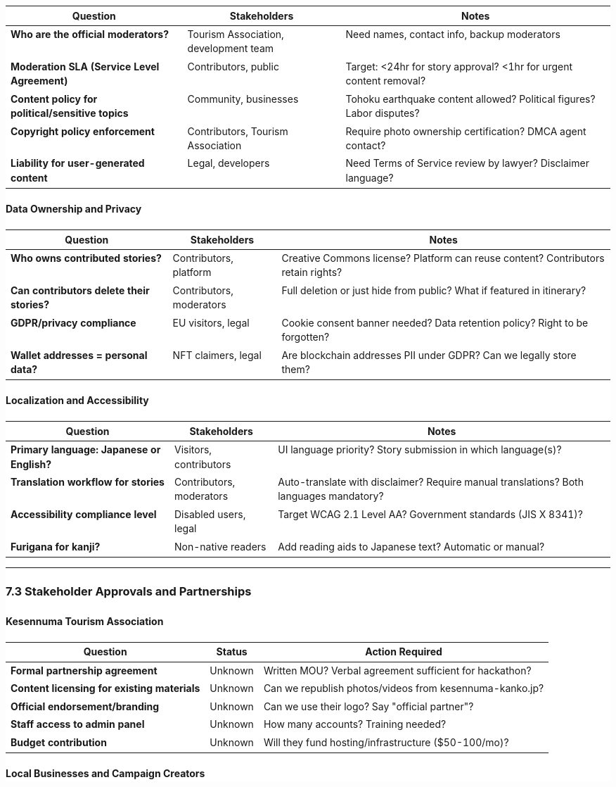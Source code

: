 | Question | Stakeholders | Notes |
|----------|--------------|-------|
| **Who are the official moderators?** | Tourism Association, development team | Need names, contact info, backup moderators |
| **Moderation SLA (Service Level Agreement)** | Contributors, public | Target: <24hr for story approval? <1hr for urgent content removal? |
| **Content policy for political/sensitive topics** | Community, businesses | Tohoku earthquake content allowed? Political figures? Labor disputes? |
| **Copyright policy enforcement** | Contributors, Tourism Association | Require photo ownership certification? DMCA agent contact? |
| **Liability for user-generated content** | Legal, developers | Need Terms of Service review by lawyer? Disclaimer language? |

#### Data Ownership and Privacy

| Question | Stakeholders | Notes |
|----------|--------------|-------|
| **Who owns contributed stories?** | Contributors, platform | Creative Commons license? Platform can reuse content? Contributors retain rights? |
| **Can contributors delete their stories?** | Contributors, moderators | Full deletion or just hide from public? What if featured in itinerary? |
| **GDPR/privacy compliance** | EU visitors, legal | Cookie consent banner needed? Data retention policy? Right to be forgotten? |
| **Wallet addresses = personal data?** | NFT claimers, legal | Are blockchain addresses PII under GDPR? Can we legally store them? |

#### Localization and Accessibility

| Question | Stakeholders | Notes |
|----------|--------------|-------|
| **Primary language: Japanese or English?** | Visitors, contributors | UI language priority? Story submission in which language(s)? |
| **Translation workflow for stories** | Contributors, moderators | Auto-translate with disclaimer? Require manual translations? Both languages mandatory? |
| **Accessibility compliance level** | Disabled users, legal | Target WCAG 2.1 Level AA? Government standards (JIS X 8341)? |
| **Furigana for kanji?** | Non-native readers | Add reading aids to Japanese text? Automatic or manual? |

---

### 7.3 Stakeholder Approvals and Partnerships

#### Kesennuma Tourism Association

| Question | Status | Action Required |
|----------|--------|----------------|
| **Formal partnership agreement** | Unknown | Written MOU? Verbal agreement sufficient for hackathon? |
| **Content licensing for existing materials** | Unknown | Can we republish photos/videos from kesennuma-kanko.jp? |
| **Official endorsement/branding** | Unknown | Can we use their logo? Say "official partner"? |
| **Staff access to admin panel** | Unknown | How many accounts? Training needed? |
| **Budget contribution** | Unknown | Will they fund hosting/infrastructure ($50-100/mo)? |

#### Local Businesses and Campaign Creators

